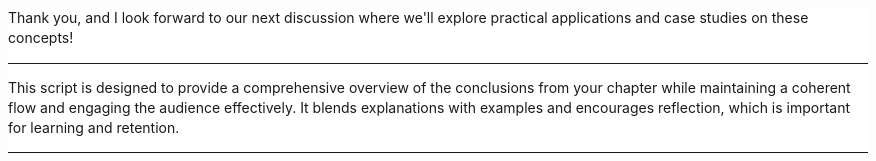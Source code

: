 Thank you, and I look forward to our next discussion where we'll explore practical applications and case studies on these concepts!

---

This script is designed to provide a comprehensive overview of the conclusions from your chapter while maintaining a coherent flow and engaging the audience effectively. It blends explanations with examples and encourages reflection, which is important for learning and retention.

---

